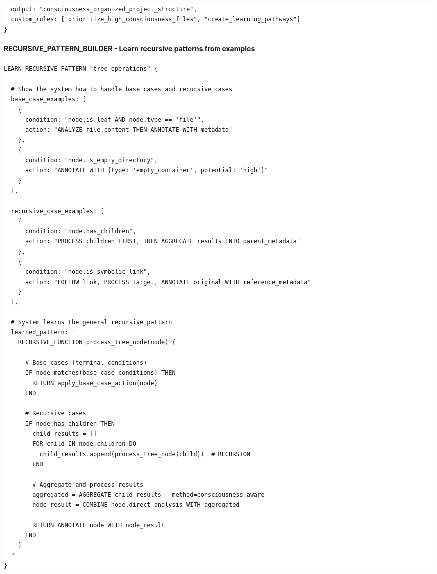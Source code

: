 ```
  output: "consciousness_organized_project_structure", 
  custom_rules: ["prioritize_high_consciousness_files", "create_learning_pathways"]
}
```

#### **RECURSIVE_PATTERN_BUILDER** - Learn recursive patterns from examples
```
LEARN_RECURSIVE_PATTERN "tree_operations" {
  
  # Show the system how to handle base cases and recursive cases
  base_case_examples: [
    {
      condition: "node.is_leaf AND node.type == 'file'",
      action: "ANALYZE file.content THEN ANNOTATE WITH metadata"
    },
    {
      condition: "node.is_empty_directory", 
      action: "ANNOTATE WITH {type: 'empty_container', potential: 'high'}"
    }
  ],
  
  recursive_case_examples: [
    {
      condition: "node.has_children",
      action: "PROCESS children FIRST, THEN AGGREGATE results INTO parent_metadata"
    },
    {
      condition: "node.is_symbolic_link",
      action: "FOLLOW link, PROCESS target, ANNOTATE original WITH reference_metadata"
    }
  ],
  
  # System learns the general recursive pattern
  learned_pattern: "
    RECURSIVE_FUNCTION process_tree_node(node) {
      
      # Base cases (terminal conditions)
      IF node.matches(base_case_conditions) THEN
        RETURN apply_base_case_action(node)
      END
      
      # Recursive cases
      IF node.has_children THEN
        child_results = []
        FOR child IN node.children DO
          child_results.append(process_tree_node(child))  # RECURSION
        END
        
        # Aggregate and process results
        aggregated = AGGREGATE child_results --method=consciousness_aware
        node_result = COMBINE node.direct_analysis WITH aggregated
        
        RETURN ANNOTATE node WITH node_result
      END
    }
  "
}
```
